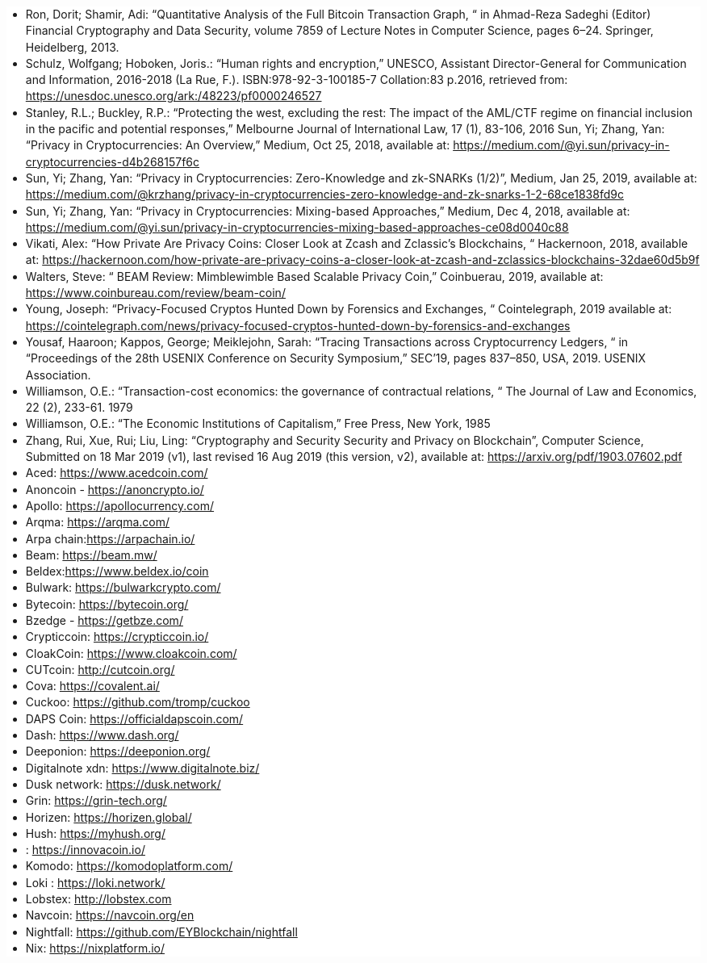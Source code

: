 * Ron, Dorit; Shamir, Adi: “Quantitative Analysis of the Full Bitcoin Transaction Graph, “ in Ahmad-Reza Sadeghi (Editor) Financial Cryptography and Data Security, volume 7859 of Lecture Notes in Computer Science, pages 6–24. Springer, Heidelberg, 2013.
* Schulz, Wolfgang; Hoboken, Joris.: “Human rights and encryption,” UNESCO, Assistant Director-General for Communication and Information, 2016-2018 (La Rue, F.). ISBN:978-92-3-100185-7 Collation:83 p.2016, retrieved from: https://unesdoc.unesco.org/ark:/48223/pf0000246527
* Stanley, R.L.; Buckley, R.P.: “Protecting the west, excluding the rest: The impact of the AML/CTF regime on financial inclusion in the pacific and potential responses,” Melbourne Journal of International Law, 17 (1), 83-106, 2016
Sun, Yi; Zhang, Yan: “Privacy in Cryptocurrencies: An Overview,” Medium, Oct 25, 2018, available at: https://medium.com/@yi.sun/privacy-in-cryptocurrencies-d4b268157f6c
* Sun, Yi; Zhang, Yan: “Privacy in Cryptocurrencies: Zero-Knowledge and zk-SNARKs (1/2)”, Medium, Jan 25, 2019, available at: https://medium.com/@krzhang/privacy-in-cryptocurrencies-zero-knowledge-and-zk-snarks-1-2-68ce1838fd9c
* Sun, Yi; Zhang, Yan: “Privacy in Cryptocurrencies: Mixing-based Approaches,” Medium, Dec 4, 2018, available at: https://medium.com/@yi.sun/privacy-in-cryptocurrencies-mixing-based-approaches-ce08d0040c88
* Vikati, Alex: “How Private Are Privacy Coins: Closer Look at Zcash and Zclassic’s Blockchains, “ Hackernoon, 2018,  available at: https://hackernoon.com/how-private-are-privacy-coins-a-closer-look-at-zcash-and-zclassics-blockchains-32dae60d5b9f
* Walters, Steve: “ BEAM Review: Mimblewimble Based Scalable Privacy Coin,” Coinbuerau, 2019, available at: https://www.coinbureau.com/review/beam-coin/ 
* Young, Joseph: “Privacy-Focused Cryptos Hunted Down by Forensics and Exchanges, “ Cointelegraph, 2019  available at: https://cointelegraph.com/news/privacy-focused-cryptos-hunted-down-by-forensics-and-exchanges
* Yousaf, Haaroon; Kappos, George; Meiklejohn, Sarah: “Tracing Transactions across Cryptocurrency Ledgers, “ in “Proceedings of the 28th USENIX Conference on Security Symposium,” SEC’19, pages 837–850, USA, 2019. USENIX Association.
* Williamson, O.E.: “Transaction-cost economics: the governance of contractual relations, “ The Journal of Law and Economics, 22 (2), 233-61. 1979
* Williamson, O.E.: “The Economic Institutions of Capitalism,” Free Press, New York, 1985
* Zhang, Rui, Xue, Rui; Liu, Ling: “Cryptography and Security Security and Privacy on Blockchain”, Computer Science, Submitted on 18 Mar 2019 (v1), last revised 16 Aug 2019 (this version, v2), available at: https://arxiv.org/pdf/1903.07602.pdf
* Aced: https://www.acedcoin.com/
* Anoncoin - https://anoncrypto.io/
* Apollo: https://apollocurrency.com/
* Arqma: https://arqma.com/
* Arpa chain:https://arpachain.io/
* Beam: https://beam.mw/
* Beldex:https://www.beldex.io/coin
* Bulwark: https://bulwarkcrypto.com/
* Bytecoin: https://bytecoin.org/
* Bzedge - https://getbze.com/
* Crypticcoin: https://crypticcoin.io/
* CloakCoin: https://www.cloakcoin.com/
* CUTcoin: http://cutcoin.org/
* Cova: https://covalent.ai/
* Cuckoo: https://github.com/tromp/cuckoo
* DAPS Coin: https://officialdapscoin.com/
* Dash: https://www.dash.org/
* Deeponion: https://deeponion.org/
* Digitalnote xdn: https://www.digitalnote.biz/
* Dusk network: https://dusk.network/
* Grin: https://grin-tech.org/
* Horizen: https://horizen.global/
* Hush: https://myhush.org/
* : https://innovacoin.io/
* Komodo: https://komodoplatform.com/
* Loki : https://loki.network/
* Lobstex: http://lobstex.com
* Navcoin: https://navcoin.org/en
* Nightfall:  https://github.com/EYBlockchain/nightfall
* Nix: https://nixplatform.io/